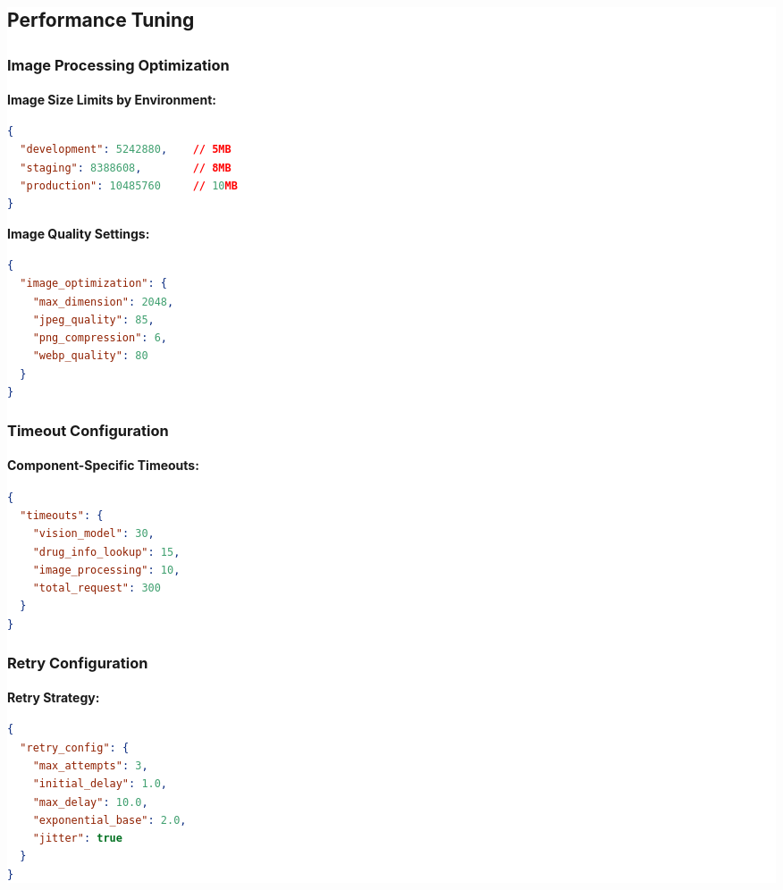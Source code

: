 ## Performance Tuning

### Image Processing Optimization

**Image Size Limits by Environment:**
```json
{
  "development": 5242880,    // 5MB
  "staging": 8388608,        // 8MB  
  "production": 10485760     // 10MB
}
```

**Image Quality Settings:**
```json
{
  "image_optimization": {
    "max_dimension": 2048,
    "jpeg_quality": 85,
    "png_compression": 6,
    "webp_quality": 80
  }
}
```

### Timeout Configuration

**Component-Specific Timeouts:**
```json
{
  "timeouts": {
    "vision_model": 30,
    "drug_info_lookup": 15,
    "image_processing": 10,
    "total_request": 300
  }
}
```

### Retry Configuration

**Retry Strategy:**
```json
{
  "retry_config": {
    "max_attempts": 3,
    "initial_delay": 1.0,
    "max_delay": 10.0,
    "exponential_base": 2.0,
    "jitter": true
  }
}
```
